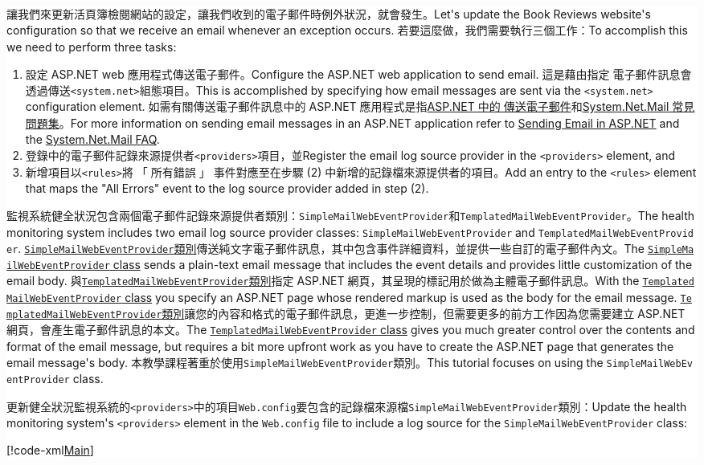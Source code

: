 <span data-ttu-id="e4ab3-185">讓我們來更新活頁簿檢閱網站的設定，讓我們收到的電子郵件時例外狀況，就會發生。</span><span class="sxs-lookup"><span data-stu-id="e4ab3-185">Let's update the Book Reviews website's configuration so that we receive an email whenever an exception occurs.</span></span> <span data-ttu-id="e4ab3-186">若要這麼做，我們需要執行三個工作：</span><span class="sxs-lookup"><span data-stu-id="e4ab3-186">To accomplish this we need to perform three tasks:</span></span>

1. <span data-ttu-id="e4ab3-187">設定 ASP.NET web 應用程式傳送電子郵件。</span><span class="sxs-lookup"><span data-stu-id="e4ab3-187">Configure the ASP.NET web application to send email.</span></span> <span data-ttu-id="e4ab3-188">這是藉由指定 電子郵件訊息會透過傳送`<system.net>`組態項目。</span><span class="sxs-lookup"><span data-stu-id="e4ab3-188">This is accomplished by specifying how email messages are sent via the `<system.net>` configuration element.</span></span> <span data-ttu-id="e4ab3-189">如需有關傳送電子郵件訊息中的 ASP.NET 應用程式是指[ASP.NET 中的 傳送電子郵件](http://aspnet.4guysfromrolla.com/articles/072606-1.aspx)和[System.Net.Mail 常見問題集](http://systemnetmail.com/)。</span><span class="sxs-lookup"><span data-stu-id="e4ab3-189">For more information on sending email messages in an ASP.NET application refer to [Sending Email in ASP.NET](http://aspnet.4guysfromrolla.com/articles/072606-1.aspx) and the [System.Net.Mail FAQ](http://systemnetmail.com/).</span></span>
2. <span data-ttu-id="e4ab3-190">登錄中的電子郵件記錄來源提供者`<providers>`項目，並</span><span class="sxs-lookup"><span data-stu-id="e4ab3-190">Register the email log source provider in the `<providers>` element, and</span></span>
3. <span data-ttu-id="e4ab3-191">新增項目以`<rules>`將 「 所有錯誤 」 事件對應至在步驟 (2) 中新增的記錄檔來源提供者的項目。</span><span class="sxs-lookup"><span data-stu-id="e4ab3-191">Add an entry to the `<rules>` element that maps the "All Errors" event to the log source provider added in step (2).</span></span>

<span data-ttu-id="e4ab3-192">監視系統健全狀況包含兩個電子郵件記錄來源提供者類別：`SimpleMailWebEventProvider`和`TemplatedMailWebEventProvider`。</span><span class="sxs-lookup"><span data-stu-id="e4ab3-192">The health monitoring system includes two email log source provider classes: `SimpleMailWebEventProvider` and `TemplatedMailWebEventProvider`.</span></span> <span data-ttu-id="e4ab3-193">[ `SimpleMailWebEventProvider`類別](https://msdn.microsoft.com/library/system.web.management.simplemailwebeventprovider.aspx)傳送純文字電子郵件訊息，其中包含事件詳細資料，並提供一些自訂的電子郵件內文。</span><span class="sxs-lookup"><span data-stu-id="e4ab3-193">The [`SimpleMailWebEventProvider` class](https://msdn.microsoft.com/library/system.web.management.simplemailwebeventprovider.aspx) sends a plain-text email message that includes the event details and provides little customization of the email body.</span></span> <span data-ttu-id="e4ab3-194">與[`TemplatedMailWebEventProvider`類別](https://msdn.microsoft.com/library/system.web.management.templatedmailwebeventprovider.aspx)指定 ASP.NET 網頁，其呈現的標記用於做為主體電子郵件訊息。</span><span class="sxs-lookup"><span data-stu-id="e4ab3-194">With the [`TemplatedMailWebEventProvider` class](https://msdn.microsoft.com/library/system.web.management.templatedmailwebeventprovider.aspx) you specify an ASP.NET page whose rendered markup is used as the body for the email message.</span></span> <span data-ttu-id="e4ab3-195">[ `TemplatedMailWebEventProvider`類別](https://msdn.microsoft.com/library/system.web.management.templatedmailwebeventprovider.aspx)讓您的內容和格式的電子郵件訊息，更進一步控制，但需要更多的前方工作因為您需要建立 ASP.NET 網頁，會產生電子郵件訊息的本文。</span><span class="sxs-lookup"><span data-stu-id="e4ab3-195">The [`TemplatedMailWebEventProvider` class](https://msdn.microsoft.com/library/system.web.management.templatedmailwebeventprovider.aspx) gives you much greater control over the contents and format of the email message, but requires a bit more upfront work as you have to create the ASP.NET page that generates the email message's body.</span></span> <span data-ttu-id="e4ab3-196">本教學課程著重於使用`SimpleMailWebEventProvider`類別。</span><span class="sxs-lookup"><span data-stu-id="e4ab3-196">This tutorial focuses on using the `SimpleMailWebEventProvider` class.</span></span>

<span data-ttu-id="e4ab3-197">更新健全狀況監視系統的`<providers>`中的項目`Web.config`要包含的記錄檔來源檔`SimpleMailWebEventProvider`類別：</span><span class="sxs-lookup"><span data-stu-id="e4ab3-197">Update the health monitoring system's `<providers>` element in the `Web.config` file to include a log source for the `SimpleMailWebEventProvider` class:</span></span>

[!code-xml[Main](logging-error-details-with-asp-net-health-monitoring-vb/samples/sample3.xml)]
